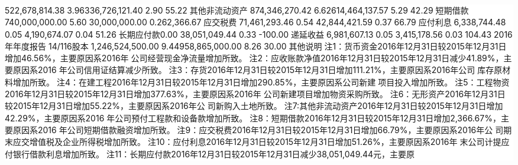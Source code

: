 522,678,814.38
3.96336,726,121.40
2.90
55.22
其他非流动资产
874,346,270.42
6.62614,464,137.57
5.29
42.29
短期借款
740,000,000.00
5.60
30,000,000.00
0.262,366.67
应交税费
71,461,293.46
0.54
42,844,421.59
0.37
66.79
应付利息
6,338,744.48
0.05
4,190,674.07
0.04
51.26
长期应付款0.00
38,051,049.44
0.33
-100.00
递延收益
6,981,607.13
0.05
3,415,178.56
0.03
104.43
2016年年度报告
14/116股本
1,246,524,500.00
9.44958,865,000.00
8.26
30.00
其他说明
注1：货币资金2016年12月31日较2015年12月31日增加46.56%，主要原因系2016年
公司经营现金净流量增加所致。
注2：应收账款净值2016年12月31日较2015年12月31日减少41.89%，主要原因系2016
年公司信用证结算减少所致。
注3：存货2016年12月31日较2015年12月31日增加111.21%，主要原因系2016年公司
库存原材料增加所致。
注4：在建工程2016年12月31日较2015年12月31日增加290.85%，主要原因系公司新建
项目投入增加所致。
注5：工程物资2016年12月31日较2015年12月31日增加377.63%，主要原因系2016年
公司新建项目增加物资采购所致。
注6：无形资产2016年12月31日较2015年12月31日增加55.22%，主要原因系2016年公
司新购入土地所致。
注7:其他非流动资产2016年12月31日较2015年12月31日增加42.29%，主要原因系2016
年公司预付工程款和设备款增加所致。
注8：短期借款2016年12月31日较2015年12月31日增加2,366.67%，主要原因系2016
年公司短期借款融资增加所致。
注9：应交税费2016年12月31日较2015年12月31日增加66.79%，主要原因系2016年公
司期末应交增值税及企业所得税增加所致。
注10：应付利息2016年12月31日较2015年12月31日增加51.26%，主要原因系2016年
末公司计提应付银行借款利息增加所致。
注11：长期应付款2016年12月31日较2015年12月31日减少38,051,049.44元，主要原